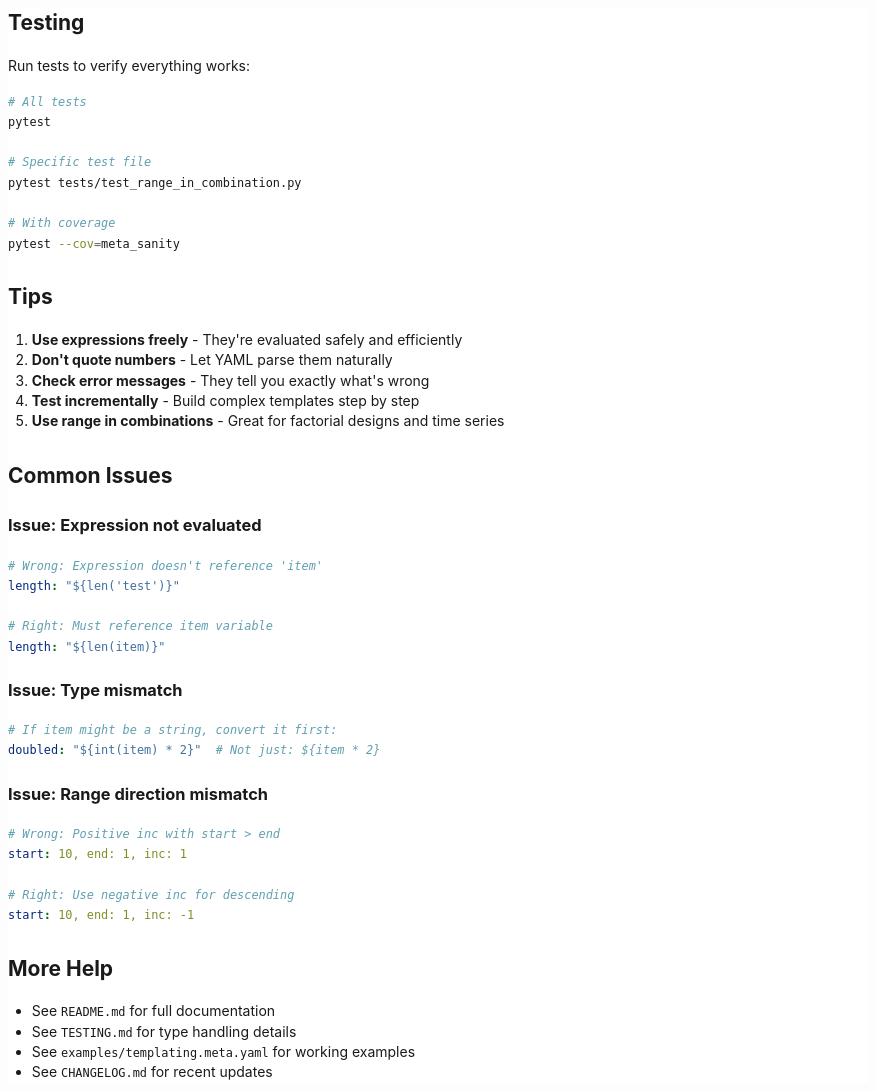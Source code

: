 ## Testing

Run tests to verify everything works:

```bash
# All tests
pytest

# Specific test file
pytest tests/test_range_in_combination.py

# With coverage
pytest --cov=meta_sanity
```

## Tips

1. **Use expressions freely** - They're evaluated safely and efficiently
2. **Don't quote numbers** - Let YAML parse them naturally
3. **Check error messages** - They tell you exactly what's wrong
4. **Test incrementally** - Build complex templates step by step
5. **Use range in combinations** - Great for factorial designs and time series

## Common Issues

### Issue: Expression not evaluated
```yaml
# Wrong: Expression doesn't reference 'item'
length: "${len('test')}"

# Right: Must reference item variable
length: "${len(item)}"
```

### Issue: Type mismatch
```yaml
# If item might be a string, convert it first:
doubled: "${int(item) * 2}"  # Not just: ${item * 2}
```

### Issue: Range direction mismatch
```yaml
# Wrong: Positive inc with start > end
start: 10, end: 1, inc: 1

# Right: Use negative inc for descending
start: 10, end: 1, inc: -1
```

## More Help

- See `README.md` for full documentation
- See `TESTING.md` for type handling details
- See `examples/templating.meta.yaml` for working examples
- See `CHANGELOG.md` for recent updates
